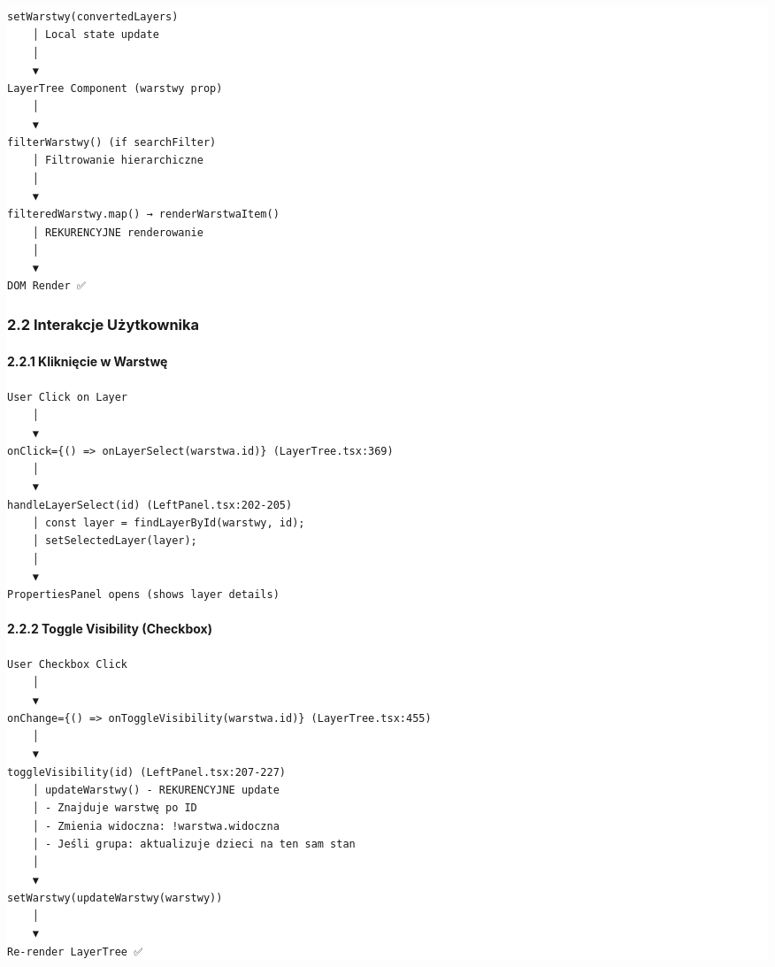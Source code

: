 ```
setWarstwy(convertedLayers)
    │ Local state update
    │
    ▼
LayerTree Component (warstwy prop)
    │
    ▼
filterWarstwy() (if searchFilter)
    │ Filtrowanie hierarchiczne
    │
    ▼
filteredWarstwy.map() → renderWarstwaItem()
    │ REKURENCYJNE renderowanie
    │
    ▼
DOM Render ✅
```

### 2.2 Interakcje Użytkownika

#### 2.2.1 Kliknięcie w Warstwę

```
User Click on Layer
    │
    ▼
onClick={() => onLayerSelect(warstwa.id)} (LayerTree.tsx:369)
    │
    ▼
handleLayerSelect(id) (LeftPanel.tsx:202-205)
    │ const layer = findLayerById(warstwy, id);
    │ setSelectedLayer(layer);
    │
    ▼
PropertiesPanel opens (shows layer details)
```

#### 2.2.2 Toggle Visibility (Checkbox)

```
User Checkbox Click
    │
    ▼
onChange={() => onToggleVisibility(warstwa.id)} (LayerTree.tsx:455)
    │
    ▼
toggleVisibility(id) (LeftPanel.tsx:207-227)
    │ updateWarstwy() - REKURENCYJNE update
    │ - Znajduje warstwę po ID
    │ - Zmienia widoczna: !warstwa.widoczna
    │ - Jeśli grupa: aktualizuje dzieci na ten sam stan
    │
    ▼
setWarstwy(updateWarstwy(warstwy))
    │
    ▼
Re-render LayerTree ✅
```
